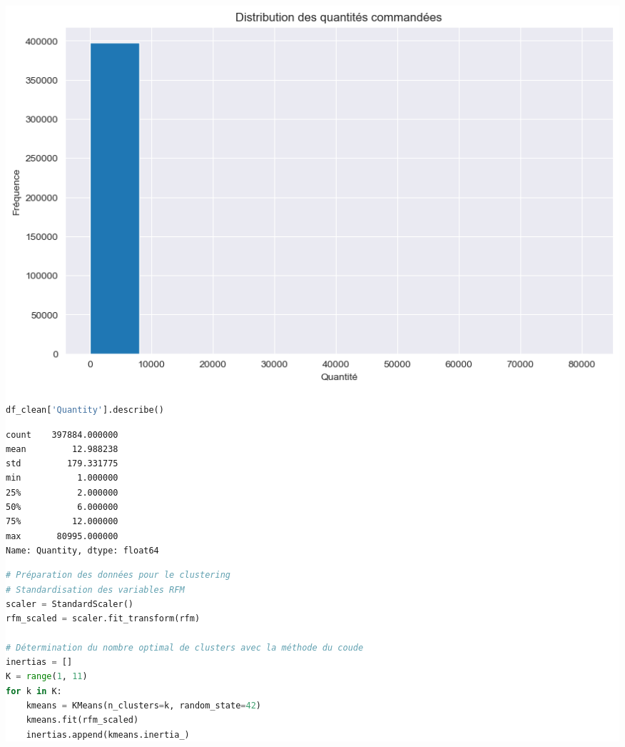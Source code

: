
    
![png](ANALYSE%20EXPLORATOIRE%20%2C%20CLASSIFICATION%20ONLINE%20RETAIL%20-%20DONFACK%20PASCAL%20-%20M1-GI_files/ANALYSE%20EXPLORATOIRE%20%2C%20CLASSIFICATION%20ONLINE%20RETAIL%20-%20DONFACK%20PASCAL%20-%20M1-GI_25_0.png)
    



```python
df_clean['Quantity'].describe()
```




    count    397884.000000
    mean         12.988238
    std         179.331775
    min           1.000000
    25%           2.000000
    50%           6.000000
    75%          12.000000
    max       80995.000000
    Name: Quantity, dtype: float64




```python
# Préparation des données pour le clustering
# Standardisation des variables RFM
scaler = StandardScaler()
rfm_scaled = scaler.fit_transform(rfm)

# Détermination du nombre optimal de clusters avec la méthode du coude
inertias = []
K = range(1, 11)
for k in K:
    kmeans = KMeans(n_clusters=k, random_state=42)
    kmeans.fit(rfm_scaled)
    inertias.append(kmeans.inertia_)
```
